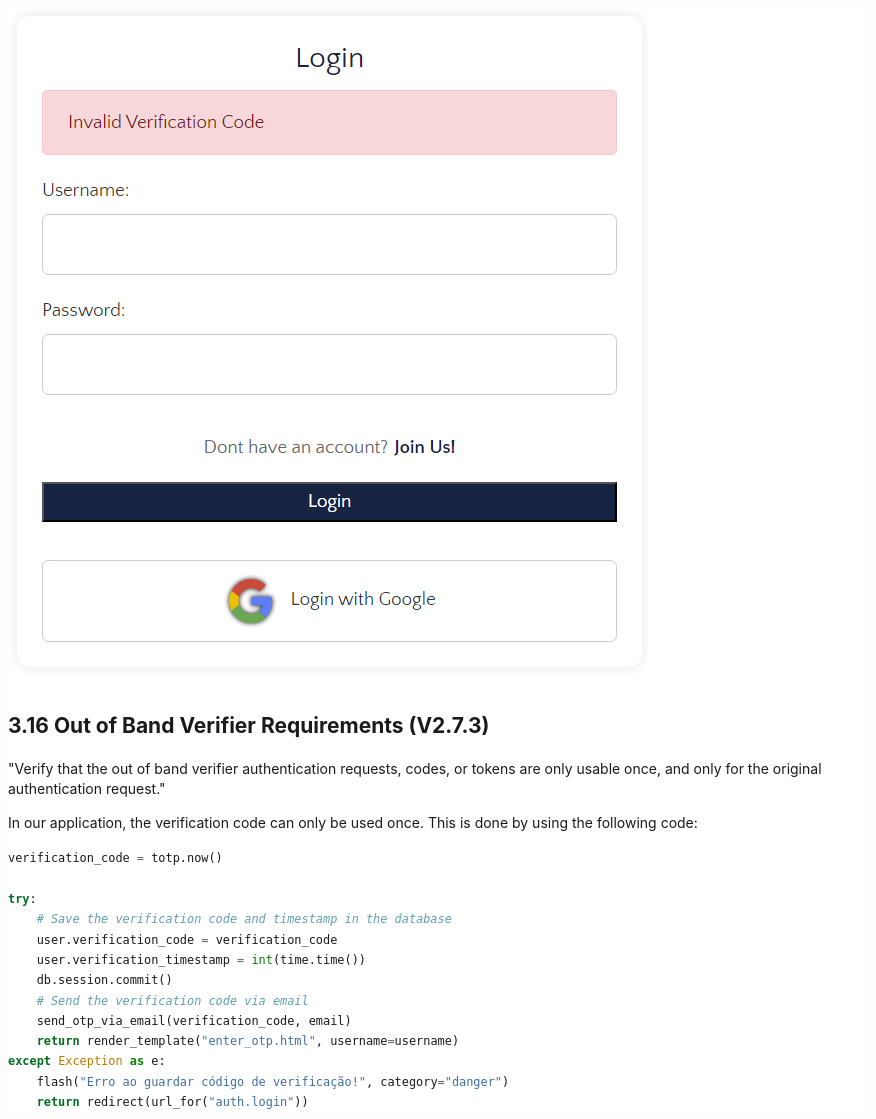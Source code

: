 ![](./images/code_expriration.png)

## 3.16 Out of Band Verifier Requirements (V2.7.3)

"Verify that the out of band verifier authentication requests, codes, or tokens are only usable once, and only for the original authentication request."

In our application, the verification code can only be used once. This is done by using the following code:

```python
verification_code = totp.now()

try:
    # Save the verification code and timestamp in the database
    user.verification_code = verification_code
    user.verification_timestamp = int(time.time())
    db.session.commit()
    # Send the verification code via email
    send_otp_via_email(verification_code, email)
    return render_template("enter_otp.html", username=username)
except Exception as e:
    flash("Erro ao guardar código de verificação!", category="danger")
    return redirect(url_for("auth.login"))
```
